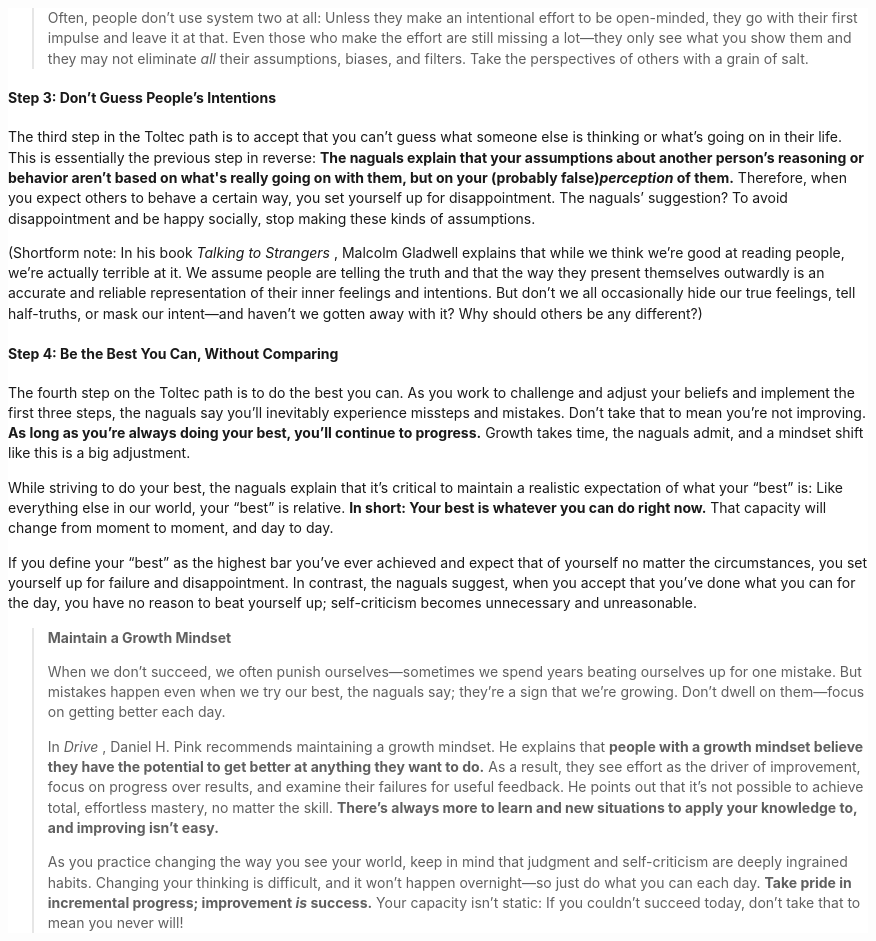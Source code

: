 > Often, people don’t use system two at all: Unless they make an intentional effort to be open-minded, they go with their first impulse and leave it at that. Even those who make the effort are still missing a lot—they only see what you show them and they may not eliminate _all_ their assumptions, biases, and filters. Take the perspectives of others with a grain of salt.

#### Step 3: Don’t Guess People’s Intentions

The third step in the Toltec path is to accept that you can’t guess what someone else is thinking or what’s going on in their life. This is essentially the previous step in reverse: **The naguals explain that your assumptions about another person’s reasoning or behavior aren’t based on what's really going on with them, but on your (probably false)_perception_ of them.** Therefore, when you expect others to behave a certain way, you set yourself up for disappointment. The naguals’ suggestion? To avoid disappointment and be happy socially, stop making these kinds of assumptions.

(Shortform note: In his book _Talking to Strangers_ , Malcolm Gladwell explains that while we think we’re good at reading people, we’re actually terrible at it. We assume people are telling the truth and that the way they present themselves outwardly is an accurate and reliable representation of their inner feelings and intentions. But don’t we all occasionally hide our true feelings, tell half-truths, or mask our intent—and haven’t we gotten away with it? Why should others be any different?)

#### Step 4: Be the Best You Can, Without Comparing

The fourth step on the Toltec path is to do the best you can. As you work to challenge and adjust your beliefs and implement the first three steps, the naguals say you’ll inevitably experience missteps and mistakes. Don’t take that to mean you’re not improving. **As long as you’re always doing your best, you’ll continue to progress.** Growth takes time, the naguals admit, and a mindset shift like this is a big adjustment.

While striving to do your best, the naguals explain that it’s critical to maintain a realistic expectation of what your “best” is: Like everything else in our world, your “best” is relative. **In short: Your best is whatever you can do right now.** That capacity will change from moment to moment, and day to day.

If you define your “best” as the highest bar you’ve ever achieved and expect that of yourself no matter the circumstances, you set yourself up for failure and disappointment. In contrast, the naguals suggest, when you accept that you’ve done what you can for the day, you have no reason to beat yourself up; self-criticism becomes unnecessary and unreasonable.

> **Maintain a Growth Mindset**
> 
> When we don’t succeed, we often punish ourselves—sometimes we spend years beating ourselves up for one mistake. But mistakes happen even when we try our best, the naguals say; they’re a sign that we’re growing. Don’t dwell on them—focus on getting better each day.
> 
> In _Drive_ , Daniel H. Pink recommends maintaining a growth mindset. He explains that **people with a growth mindset believe they have the potential to get better at anything they want to do.** As a result, they see effort as the driver of improvement, focus on progress over results, and examine their failures for useful feedback. He points out that it’s not possible to achieve total, effortless mastery, no matter the skill. **There’s always more to learn and new situations to apply your knowledge to, and improving isn’t easy.**
> 
> As you practice changing the way you see your world, keep in mind that judgment and self-criticism are deeply ingrained habits. Changing your thinking is difficult, and it won’t happen overnight—so just do what you can each day. **Take pride in incremental progress; improvement _is_ success.** Your capacity isn’t static: If you couldn’t succeed today, don’t take that to mean you never will!
